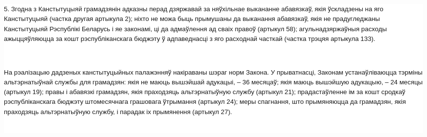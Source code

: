 <p><span style="font-family: &quot;Arial&quot;,&quot;sans-serif&quot;; font-size: 10pt">5. Згодна </span><span style="font-family: &quot;Arial&quot;,&quot;sans-serif&quot;; font-size: 10pt; mso-ansi-language: BE" lang="BE">з </span><span style="font-family: &quot;Arial&quot;,&quot;sans-serif&quot;; font-size: 10pt">Канстытуцы</span><span style="font-family: &quot;Arial&quot;,&quot;sans-serif&quot;; font-size: 10pt; mso-ansi-language: BE" lang="BE">яй</span><span style="font-family: &quot;Arial&quot;,&quot;sans-serif&quot;; font-size: 10pt"> грамадзянін адказны перад дзяржавай за няўхільнае выкананне абавязкаў, </span><span style="font-family: &quot;Arial&quot;,&quot;sans-serif&quot;; font-size: 10pt; mso-ansi-language: BE" lang="BE">якія ў</span><span style="font-family: &quot;Arial&quot;,&quot;sans-serif&quot;; font-size: 10pt">складзены на яго Канстытуцыяй (частка другая артыкула 2); ніхто не можа быць прымушаны да выканання абавязкаў, </span><span style="font-family: &quot;Arial&quot;,&quot;sans-serif&quot;; font-size: 10pt; mso-ansi-language: BE" lang="BE">якія </span><span style="font-family: &quot;Arial&quot;,&quot;sans-serif&quot;; font-size: 10pt">не прадугледжаны Канстытуцыяй Рэспублікі Беларусь і яе законамі, </span><span style="font-family: &quot;Arial&quot;,&quot;sans-serif&quot;; font-size: 10pt; mso-ansi-language: BE" lang="BE">ці</span><span style="font-family: &quot;Arial&quot;,&quot;sans-serif&quot;; font-size: 10pt"> да адм</span><span style="font-family: &quot;Arial&quot;,&quot;sans-serif&quot;; font-size: 10pt; mso-ansi-language: BE" lang="BE">аўлення</span><span style="font-family: &quot;Arial&quot;,&quot;sans-serif&quot;; font-size: 10pt"> ад сваіх пра</span><span style="font-family: &quot;Arial&quot;,&quot;sans-serif&quot;; font-size: 10pt; mso-ansi-language: BE" lang="BE">во</span><span style="font-family: &quot;Arial&quot;,&quot;sans-serif&quot;; font-size: 10pt">ў (артыкул 58); агульнадзяржаўныя расходы ажыццяўляюцца за кошт рэспубліканскага бюджэту ў адпаведнасці з яго расходнай часткай (частка трэцяя артыкула 133).</span></p>
<p><span style="font-family: &quot;Arial&quot;,&quot;sans-serif&quot;; font-size: 10pt"></span></p>
<p> </p>
<p><span style="font-family: &quot;Arial&quot;,&quot;sans-serif&quot;; font-size: 10pt">На рэалізацыю дадзеных канстытуцыйных палажэнняў накіраваны </span><span style="font-family: &quot;Arial&quot;,&quot;sans-serif&quot;; font-size: 10pt; mso-ansi-language: BE" lang="BE">шэраг</span><span style="font-family: &quot;Arial&quot;,&quot;sans-serif&quot;; font-size: 10pt"> норм Закона. У прыватнасці, Законам </span><span style="font-family: &quot;Arial&quot;,&quot;sans-serif&quot;; font-size: 10pt; mso-ansi-language: BE" lang="BE">устанаўліваюцца</span><span style="font-family: &quot;Arial&quot;,&quot;sans-serif&quot;; font-size: 10pt"> тэрміны альтэрнатыўнай службы для грамадзян: </span><span style="font-family: &quot;Arial&quot;,&quot;sans-serif&quot;; font-size: 10pt; mso-ansi-language: BE" lang="BE">якія </span><span style="font-family: &quot;Arial&quot;,&quot;sans-serif&quot;; font-size: 10pt">не маю</span><span style="font-family: &quot;Arial&quot;,&quot;sans-serif&quot;; font-size: 10pt; mso-ansi-language: BE" lang="BE">ць</span><span style="font-family: &quot;Arial&quot;,&quot;sans-serif&quot;; font-size: 10pt"> вышэйшай адукацыі, </span><span style="font-family: &quot;Arial&quot;,&quot;sans-serif&quot;; font-size: 10pt; mso-ansi-language: BE" lang="BE">–</span><span style="font-family: &quot;Arial&quot;,&quot;sans-serif&quot;; font-size: 10pt"> 36 месяцаў; </span><span style="font-family: &quot;Arial&quot;,&quot;sans-serif&quot;; font-size: 10pt; mso-ansi-language: BE" lang="BE">якія </span><span style="font-family: &quot;Arial&quot;,&quot;sans-serif&quot;; font-size: 10pt">маю</span><span style="font-family: &quot;Arial&quot;,&quot;sans-serif&quot;; font-size: 10pt; mso-ansi-language: BE" lang="BE">ць</span><span style="font-family: &quot;Arial&quot;,&quot;sans-serif&quot;; font-size: 10pt"> вышэйшую адукацыю, – 24 месяцы (артыкул 19); правы і абавязкі грамадзян, якія праходзяць альтэрнатыўную службу (артыкул 21); прадаста</span><span style="font-family: &quot;Arial&quot;,&quot;sans-serif&quot;; font-size: 10pt; mso-ansi-language: BE" lang="BE">ў</span><span style="font-family: &quot;Arial&quot;,&quot;sans-serif&quot;; font-size: 10pt">ленне</span><span style="font-family: &quot;Arial&quot;,&quot;sans-serif&quot;; font-size: 10pt; mso-ansi-language: BE"> </span><span style="font-family: &quot;Arial&quot;,&quot;sans-serif&quot;; font-size: 10pt">ім за кошт сродкаў рэспубліканскага бюджэту штомесячнага грашовага </span><span style="font-family: &quot;Arial&quot;,&quot;sans-serif&quot;; font-size: 10pt; mso-ansi-language: BE" lang="BE">ўтрымання </span><span style="font-family: &quot;Arial&quot;,&quot;sans-serif&quot;; font-size: 10pt">(артыкул 24); меры спагнання, </span><span style="font-family: &quot;Arial&quot;,&quot;sans-serif&quot;; font-size: 10pt; mso-ansi-language: BE" lang="BE">што</span><span style="font-family: &quot;Arial&quot;,&quot;sans-serif&quot;; font-size: 10pt"> прымяняюцца да грамадзян, якія праходзяць альтэрнатыўную службу, і парадак іх прымянення (артыкул</span><span style="font-family: &quot;Arial&quot;,&quot;sans-serif&quot;; font-size: 10pt; mso-ansi-language: BE" lang="BE"> </span><span style="font-family: &quot;Arial&quot;,&quot;sans-serif&quot;; font-size: 10pt">27).</span></p>
<p><span style="font-family: &quot;Arial&quot;,&quot;sans-serif&quot;; font-size: 10pt"></span></p>
<p> </p>
